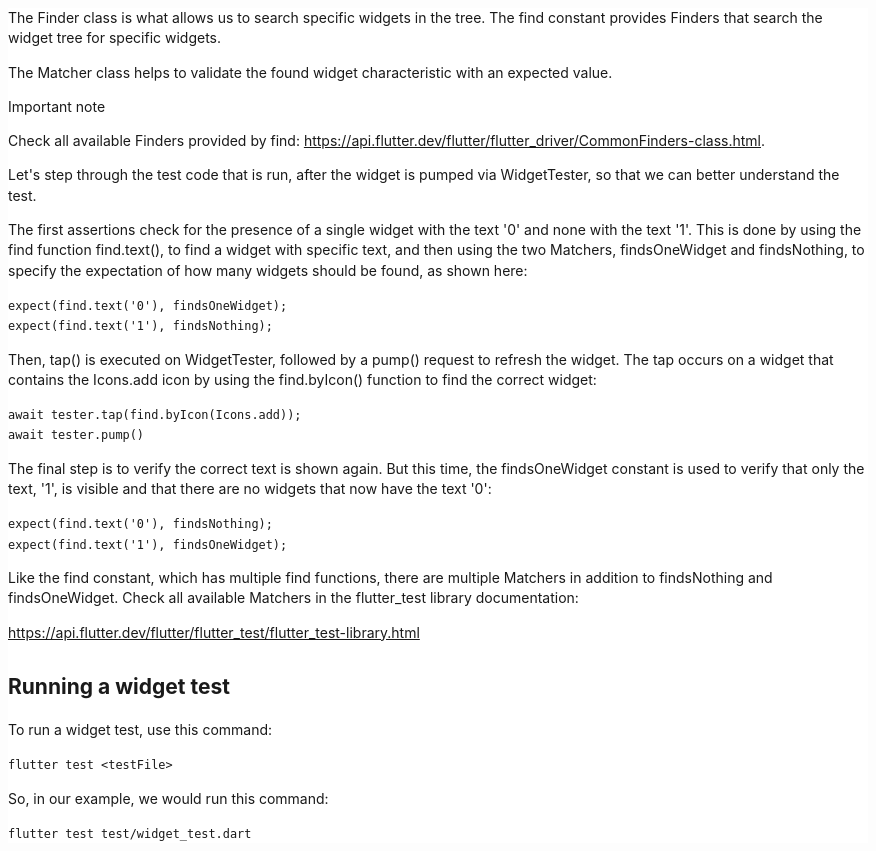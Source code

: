 The Finder class is what allows us to search specific widgets in the tree. The find constant provides Finders that search the widget tree for specific widgets.

The Matcher class helps to validate the found widget characteristic with an expected value.

Important note

Check all available Finders provided by find: https://api.flutter.dev/flutter/flutter_driver/CommonFinders-class.html.

Let's step through the test code that is run, after the widget is pumped via WidgetTester, so that we can better understand the test.

The first assertions check for the presence of a single widget with the text '0' and none with the text '1'. This is done by using the find function find.text(), to find a widget with specific text, and then using the two Matchers, findsOneWidget and findsNothing, to specify the expectation of how many widgets should be found, as shown here:

```
expect(find.text('0'), findsOneWidget);
expect(find.text('1'), findsNothing);
```

Then, tap() is executed on WidgetTester, followed by a pump() request to refresh the widget. The tap occurs on a widget that contains the Icons.add icon by using the find.byIcon() function to find the correct widget:

```
await tester.tap(find.byIcon(Icons.add));
await tester.pump()
```

The final step is to verify the correct text is shown again. But this time, the findsOneWidget constant is used to verify that only the text, '1', is visible and that there are no widgets that now have the text '0':

```
expect(find.text('0'), findsNothing);
expect(find.text('1'), findsOneWidget);
```

Like the find constant, which has multiple find functions, there are multiple Matchers in addition to findsNothing and findsOneWidget. Check all available Matchers in the flutter_test library documentation:

https://api.flutter.dev/flutter/flutter_test/flutter_test-library.html

## Running a widget test

To run a widget test, use this command:

```
flutter test <testFile>
```

So, in our example, we would run this command:

```
flutter test test/widget_test.dart
```
